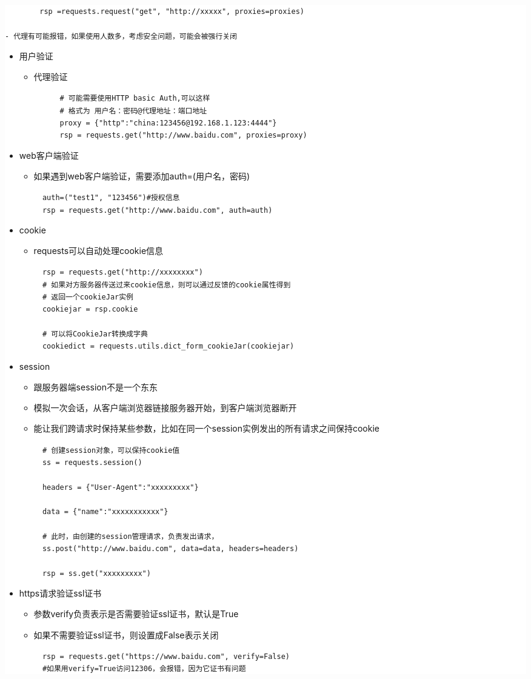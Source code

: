            rsp =requests.request("get", "http://xxxxx", proxies=proxies)
            
    - 代理有可能报错，如果使用人数多，考虑安全问题，可能会被强行关闭
    
- 用户验证
    - 代理验证
                
                # 可能需要使用HTTP basic Auth,可以这样
                # 格式为 用户名：密码@代理地址：端口地址
                proxy = {"http":"china:123456@192.168.1.123:4444"}
                rsp = requests.get("http://www.baidu.com", proxies=proxy)
- web客户端验证
    - 如果遇到web客户端验证，需要添加auth=(用户名，密码)
    
            auth=("test1", "123456")#授权信息
            rsp = requests.get("http://www.baidu.com", auth=auth)
            
- cookie
    - requests可以自动处理cookie信息
    
        
            rsp = requests.get("http://xxxxxxxx")
            # 如果对方服务器传送过来cookie信息，则可以通过反馈的cookie属性得到
            # 返回一个cookieJar实例
            cookiejar = rsp.cookie
            
            # 可以将CookieJar转换成字典
            cookiedict = requests.utils.dict_form_cookieJar(cookiejar)

- session
    - 跟服务器端session不是一个东东
    - 模拟一次会话，从客户端浏览器链接服务器开始，到客户端浏览器断开
    - 能让我们跨请求时保持某些参数，比如在同一个session实例发出的所有请求之间保持cookie
            
            # 创建session对象，可以保持cookie值
            ss = requests.session()
            
            headers = {"User-Agent":"xxxxxxxxx"}
            
            data = {"name":"xxxxxxxxxxx"}
            
            # 此时，由创建的session管理请求，负责发出请求，
            ss.post("http://www.baidu.com", data=data, headers=headers)
            
            rsp = ss.get("xxxxxxxxx")
            
- https请求验证ssl证书
    - 参数verify负责表示是否需要验证ssl证书，默认是True
    - 如果不需要验证ssl证书，则设置成False表示关闭
    
            rsp = requests.get("https://www.baidu.com", verify=False)
            #如果用verify=True访问12306，会报错，因为它证书有问题
    
